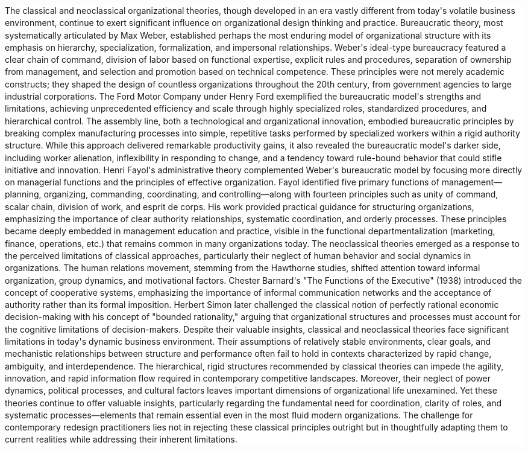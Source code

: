 The classical and neoclassical organizational theories, though developed in an era vastly different from today's volatile business environment, continue to exert significant influence on organizational design thinking and practice. Bureaucratic theory, most systematically articulated by Max Weber, established perhaps the most enduring model of organizational structure with its emphasis on hierarchy, specialization, formalization, and impersonal relationships. Weber's ideal-type bureaucracy featured a clear chain of command, division of labor based on functional expertise, explicit rules and procedures, separation of ownership from management, and selection and promotion based on technical competence. These principles were not merely academic constructs; they shaped the design of countless organizations throughout the 20th century, from government agencies to large industrial corporations. The Ford Motor Company under Henry Ford exemplified the bureaucratic model's strengths and limitations, achieving unprecedented efficiency and scale through highly specialized roles, standardized procedures, and hierarchical control. The assembly line, both a technological and organizational innovation, embodied bureaucratic principles by breaking complex manufacturing processes into simple, repetitive tasks performed by specialized workers within a rigid authority structure. While this approach delivered remarkable productivity gains, it also revealed the bureaucratic model's darker side, including worker alienation, inflexibility in responding to change, and a tendency toward rule-bound behavior that could stifle initiative and innovation. Henri Fayol's administrative theory complemented Weber's bureaucratic model by focusing more directly on managerial functions and the principles of effective organization. Fayol identified five primary functions of management—planning, organizing, commanding, coordinating, and controlling—along with fourteen principles such as unity of command, scalar chain, division of work, and esprit de corps. His work provided practical guidance for structuring organizations, emphasizing the importance of clear authority relationships, systematic coordination, and orderly processes. These principles became deeply embedded in management education and practice, visible in the functional departmentalization (marketing, finance, operations, etc.) that remains common in many organizations today. The neoclassical theories emerged as a response to the perceived limitations of classical approaches, particularly their neglect of human behavior and social dynamics in organizations. The human relations movement, stemming from the Hawthorne studies, shifted attention toward informal organization, group dynamics, and motivational factors. Chester Barnard's "The Functions of the Executive" (1938) introduced the concept of cooperative systems, emphasizing the importance of informal communication networks and the acceptance of authority rather than its formal imposition. Herbert Simon later challenged the classical notion of perfectly rational economic decision-making with his concept of "bounded rationality," arguing that organizational structures and processes must account for the cognitive limitations of decision-makers. Despite their valuable insights, classical and neoclassical theories face significant limitations in today's dynamic business environment. Their assumptions of relatively stable environments, clear goals, and mechanistic relationships between structure and performance often fail to hold in contexts characterized by rapid change, ambiguity, and interdependence. The hierarchical, rigid structures recommended by classical theories can impede the agility, innovation, and rapid information flow required in contemporary competitive landscapes. Moreover, their neglect of power dynamics, political processes, and cultural factors leaves important dimensions of organizational life unexamined. Yet these theories continue to offer valuable insights, particularly regarding the fundamental need for coordination, clarity of roles, and systematic processes—elements that remain essential even in the most fluid modern organizations. The challenge for contemporary redesign practitioners lies not in rejecting these classical principles outright but in thoughtfully adapting them to current realities while addressing their inherent limitations.
